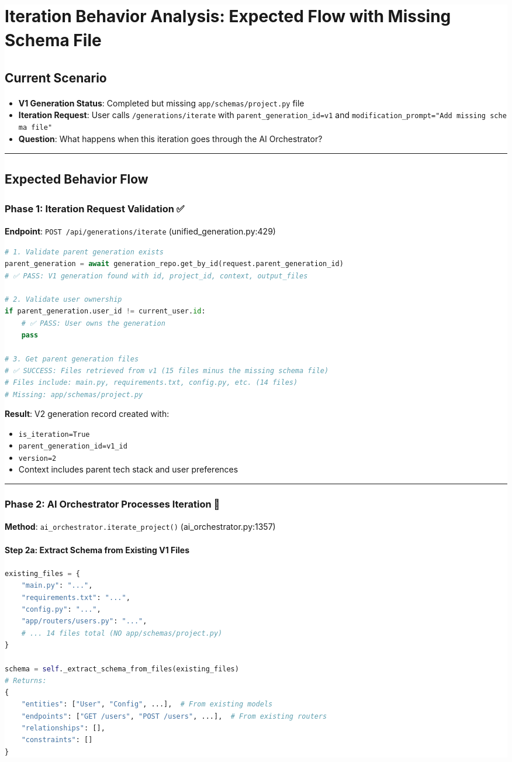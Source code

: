 # Iteration Behavior Analysis: Expected Flow with Missing Schema File

## Current Scenario
- **V1 Generation Status**: Completed but missing `app/schemas/project.py` file
- **Iteration Request**: User calls `/generations/iterate` with `parent_generation_id=v1` and `modification_prompt="Add missing schema file"`
- **Question**: What happens when this iteration goes through the AI Orchestrator?

---

## Expected Behavior Flow

### Phase 1: Iteration Request Validation ✅
**Endpoint**: `POST /api/generations/iterate` (unified_generation.py:429)

```python
# 1. Validate parent generation exists
parent_generation = await generation_repo.get_by_id(request.parent_generation_id)
# ✅ PASS: V1 generation found with id, project_id, context, output_files

# 2. Validate user ownership
if parent_generation.user_id != current_user.id:
    # ✅ PASS: User owns the generation
    pass

# 3. Get parent generation files
# ✅ SUCCESS: Files retrieved from v1 (15 files minus the missing schema file)
# Files include: main.py, requirements.txt, config.py, etc. (14 files)
# Missing: app/schemas/project.py
```

**Result**: V2 generation record created with:
- `is_iteration=True`
- `parent_generation_id=v1_id`
- `version=2`
- Context includes parent tech stack and user preferences

---

### Phase 2: AI Orchestrator Processes Iteration 🔄
**Method**: `ai_orchestrator.iterate_project()` (ai_orchestrator.py:1357)

#### Step 2a: Extract Schema from Existing V1 Files
```python
existing_files = {
    "main.py": "...",
    "requirements.txt": "...",
    "config.py": "...",
    "app/routers/users.py": "...",
    # ... 14 files total (NO app/schemas/project.py)
}

schema = self._extract_schema_from_files(existing_files)
# Returns:
{
    "entities": ["User", "Config", ...],  # From existing models
    "endpoints": ["GET /users", "POST /users", ...],  # From existing routers
    "relationships": [],
    "constraints": []
}
```
